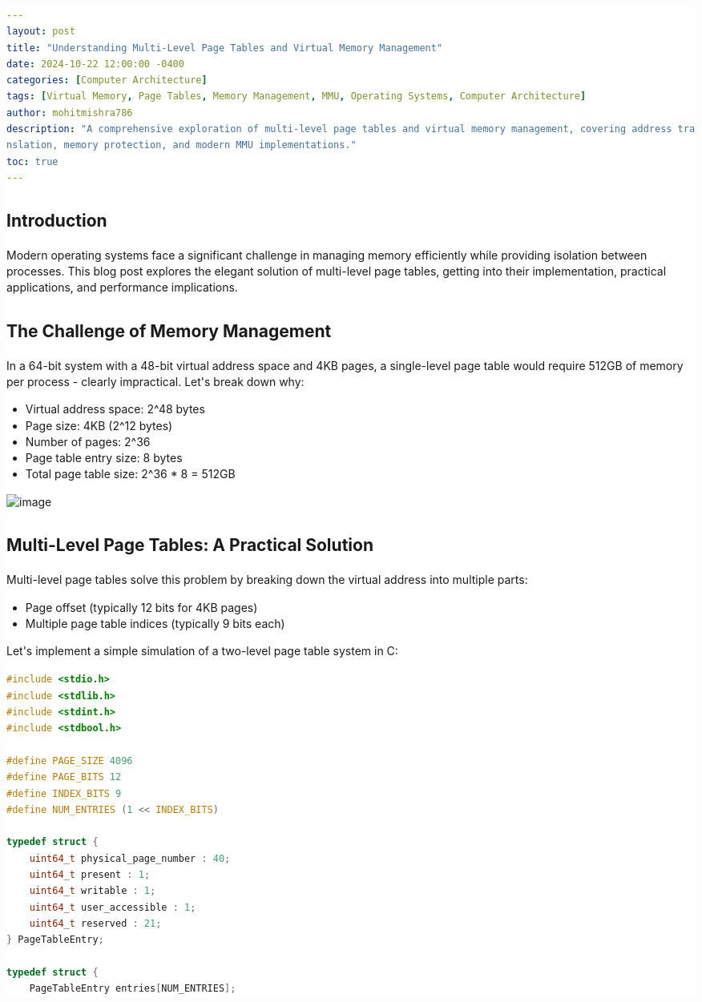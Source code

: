 ```yaml
---
layout: post
title: "Understanding Multi-Level Page Tables and Virtual Memory Management"
date: 2024-10-22 12:00:00 -0400
categories: [Computer Architecture]
tags: [Virtual Memory, Page Tables, Memory Management, MMU, Operating Systems, Computer Architecture]
author: mohitmishra786
description: "A comprehensive exploration of multi-level page tables and virtual memory management, covering address translation, memory protection, and modern MMU implementations."
toc: true
---
```


## Introduction

Modern operating systems face a significant challenge in managing memory efficiently while providing isolation between processes. This blog post explores the elegant solution of multi-level page tables, getting into their implementation, practical applications, and performance implications.

## The Challenge of Memory Management

In a 64-bit system with a 48-bit virtual address space and 4KB pages, a single-level page table would require 512GB of memory per process - clearly impractical. Let's break down why:

- Virtual address space: 2^48 bytes
- Page size: 4KB (2^12 bytes)
- Number of pages: 2^36
- Page table entry size: 8 bytes
- Total page table size: 2^36 * 8 = 512GB

![image](https://github.com/user-attachments/assets/22add64a-93e8-47b0-bb35-9a5d2d85e33e)


## Multi-Level Page Tables: A Practical Solution

Multi-level page tables solve this problem by breaking down the virtual address into multiple parts:
- Page offset (typically 12 bits for 4KB pages)
- Multiple page table indices (typically 9 bits each)

Let's implement a simple simulation of a two-level page table system in C:

```c
#include <stdio.h>
#include <stdlib.h>
#include <stdint.h>
#include <stdbool.h>

#define PAGE_SIZE 4096
#define PAGE_BITS 12
#define INDEX_BITS 9
#define NUM_ENTRIES (1 << INDEX_BITS)

typedef struct {
    uint64_t physical_page_number : 40;
    uint64_t present : 1;
    uint64_t writable : 1;
    uint64_t user_accessible : 1;
    uint64_t reserved : 21;
} PageTableEntry;

typedef struct {
    PageTableEntry entries[NUM_ENTRIES];
```